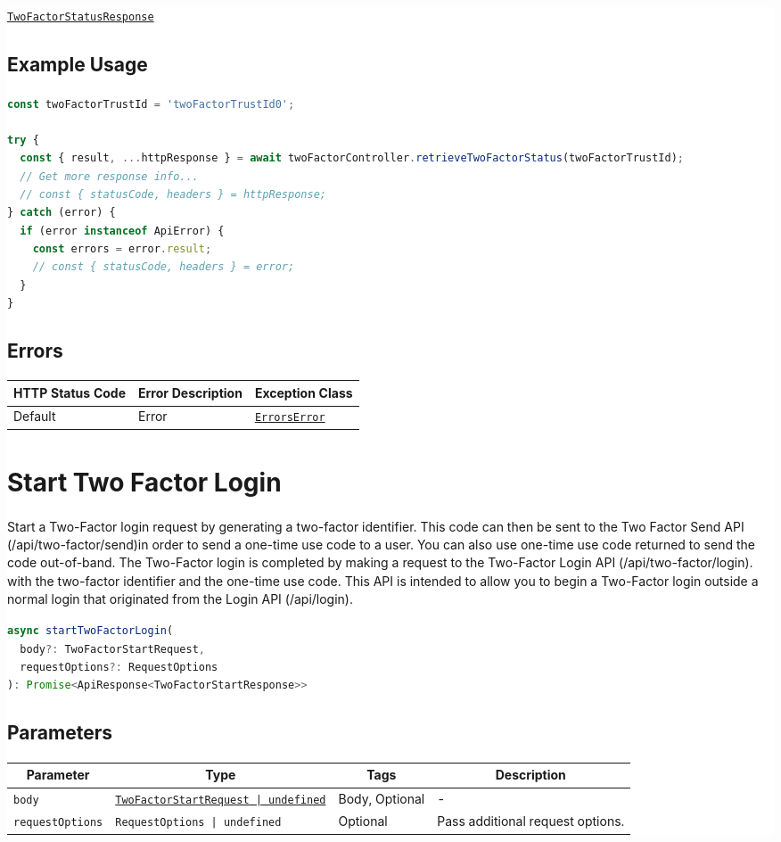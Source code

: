 [`TwoFactorStatusResponse`](../../doc/models/two-factor-status-response.md)

## Example Usage

```ts
const twoFactorTrustId = 'twoFactorTrustId0';

try {
  const { result, ...httpResponse } = await twoFactorController.retrieveTwoFactorStatus(twoFactorTrustId);
  // Get more response info...
  // const { statusCode, headers } = httpResponse;
} catch (error) {
  if (error instanceof ApiError) {
    const errors = error.result;
    // const { statusCode, headers } = error;
  }
}
```

## Errors

| HTTP Status Code | Error Description | Exception Class |
|  --- | --- | --- |
| Default | Error | [`ErrorsError`](../../doc/models/errors-error.md) |


# Start Two Factor Login

Start a Two-Factor login request by generating a two-factor identifier. This code can then be sent to the Two Factor Send  API (/api/two-factor/send)in order to send a one-time use code to a user. You can also use one-time use code returned  to send the code out-of-band. The Two-Factor login is completed by making a request to the Two-Factor Login  API (/api/two-factor/login). with the two-factor identifier and the one-time use code.  This API is intended to allow you to begin a Two-Factor login outside a normal login that originated from the Login API (/api/login).

```ts
async startTwoFactorLogin(
  body?: TwoFactorStartRequest,
  requestOptions?: RequestOptions
): Promise<ApiResponse<TwoFactorStartResponse>>
```

## Parameters

| Parameter | Type | Tags | Description |
|  --- | --- | --- | --- |
| `body` | [`TwoFactorStartRequest \| undefined`](../../doc/models/two-factor-start-request.md) | Body, Optional | - |
| `requestOptions` | `RequestOptions \| undefined` | Optional | Pass additional request options. |
